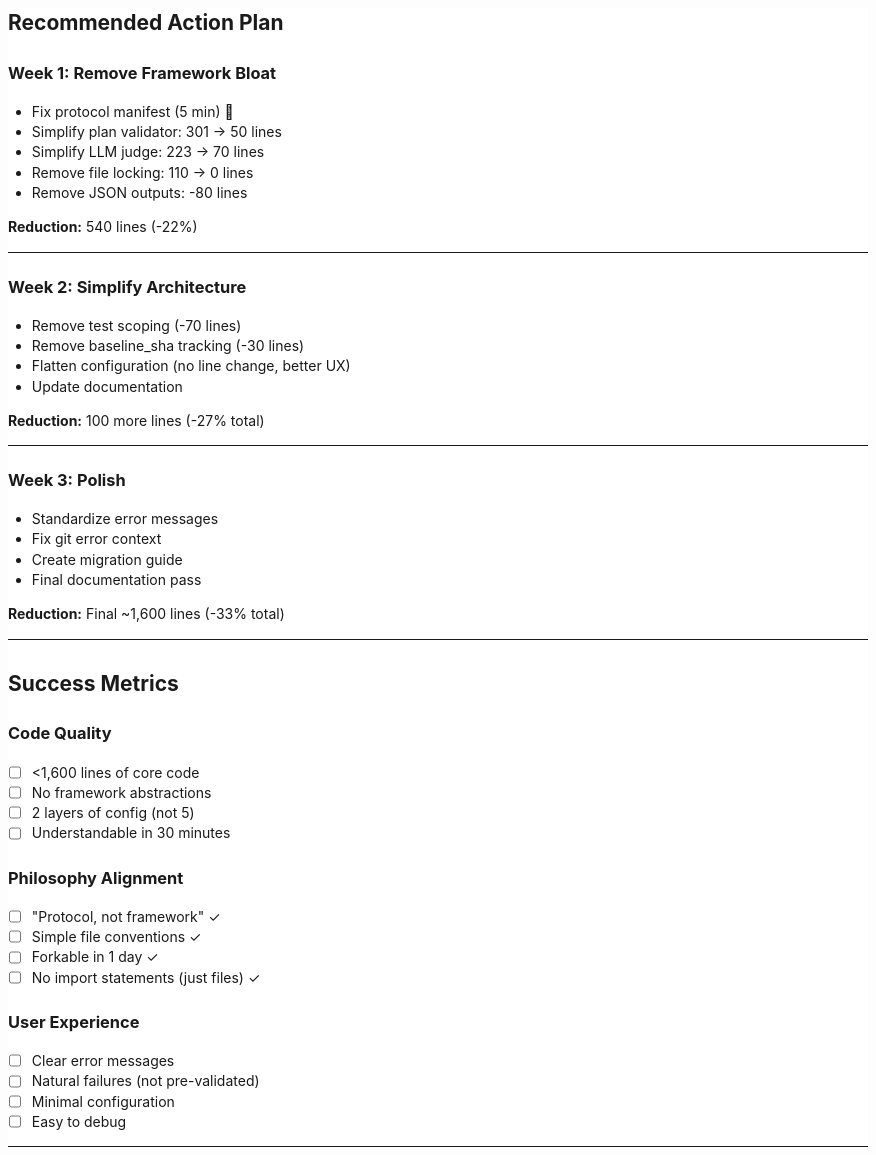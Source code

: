 
## Recommended Action Plan

### Week 1: Remove Framework Bloat
- Fix protocol manifest (5 min) 🔴
- Simplify plan validator: 301 → 50 lines
- Simplify LLM judge: 223 → 70 lines  
- Remove file locking: 110 → 0 lines
- Remove JSON outputs: -80 lines

**Reduction:** 540 lines (-22%)

---

### Week 2: Simplify Architecture
- Remove test scoping (-70 lines)
- Remove baseline_sha tracking (-30 lines)
- Flatten configuration (no line change, better UX)
- Update documentation

**Reduction:** 100 more lines (-27% total)

---

### Week 3: Polish
- Standardize error messages
- Fix git error context
- Create migration guide
- Final documentation pass

**Reduction:** Final ~1,600 lines (-33% total)

---

## Success Metrics

### Code Quality
- [ ] <1,600 lines of core code
- [ ] No framework abstractions
- [ ] 2 layers of config (not 5)
- [ ] Understandable in 30 minutes

### Philosophy Alignment  
- [ ] "Protocol, not framework" ✓
- [ ] Simple file conventions ✓
- [ ] Forkable in 1 day ✓
- [ ] No import statements (just files) ✓

### User Experience
- [ ] Clear error messages
- [ ] Natural failures (not pre-validated)
- [ ] Minimal configuration
- [ ] Easy to debug

---